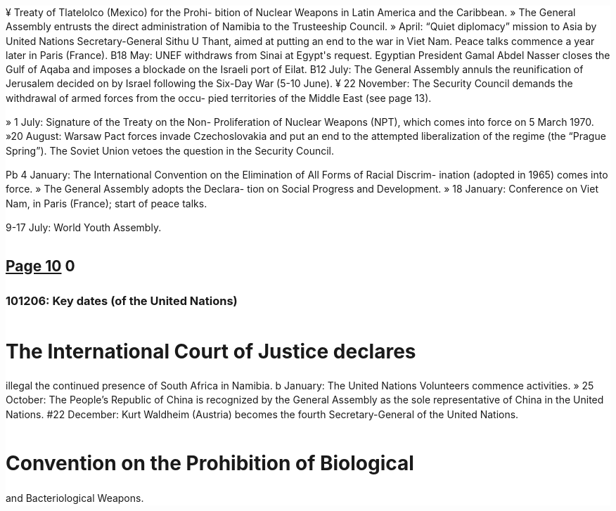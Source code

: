      
¥ Treaty of Tlatelolco (Mexico) for the Prohi- 
bition of Nuclear Weapons in Latin America 
and the Caribbean. 
» The General Assembly entrusts the direct 
administration of Namibia to the Trusteeship 
Council. 
» April: “Quiet diplomacy” mission to Asia by 
United Nations Secretary-General Sithu U 
Thant, aimed at putting an end to the war in 
Viet Nam. Peace talks commence a year later 
in Paris (France). 
B18 May: UNEF withdraws from Sinai at 
Egypt's request. Egyptian President Gamal 
Abdel Nasser closes the Gulf of Aqaba and 
imposes a blockade on the Israeli port of Eilat. 
B12 July: The General Assembly annuls the 
reunification of Jerusalem decided on by Israel 
following the Six-Day War (5-10 June). 
¥ 22 November: The Security Council demands 
the withdrawal of armed forces from the occu- 
pied territories of the Middle East (see page 13). 
       
» 1 July: Signature of the Treaty on the Non- 
Proliferation of Nuclear Weapons (NPT), 
which comes into force on 5 March 1970. 
»20 August: Warsaw Pact forces invade 
Czechoslovakia and put an end to the attempted 
liberalization of the regime (the “Prague 
Spring”). The Soviet Union vetoes the question 
in the Security Council. 
    
Pb 4 January: The International Convention on 
the Elimination of All Forms of Racial Discrim- 
ination (adopted in 1965) comes into force. 
» The General Assembly adopts the Declara- 
tion on Social Progress and Development. 
» 18 January: Conference on Viet Nam, in 
Paris (France); start of peace talks. 
    
9-17 July: World Youth Assembly.

## [Page 10](https://demo.humlab.umu.se/courier/101202engo.pdf#page=10) 0

### 101206: Key dates (of the United Nations)

  
    
# The International Court of Justice declares 
illegal the continued presence of South Africa 
in Namibia. 
b January: The United Nations Volunteers 
commence activities. 
» 25 October: The People’s Republic of China 
is recognized by the General Assembly as the 
sole representative of China in the United 
Nations. 
#22 December: Kurt Waldheim (Austria) 
becomes the fourth Secretary-General of the 
United Nations. 
# Convention on the Prohibition of Biological 
and Bacteriological Weapons. 